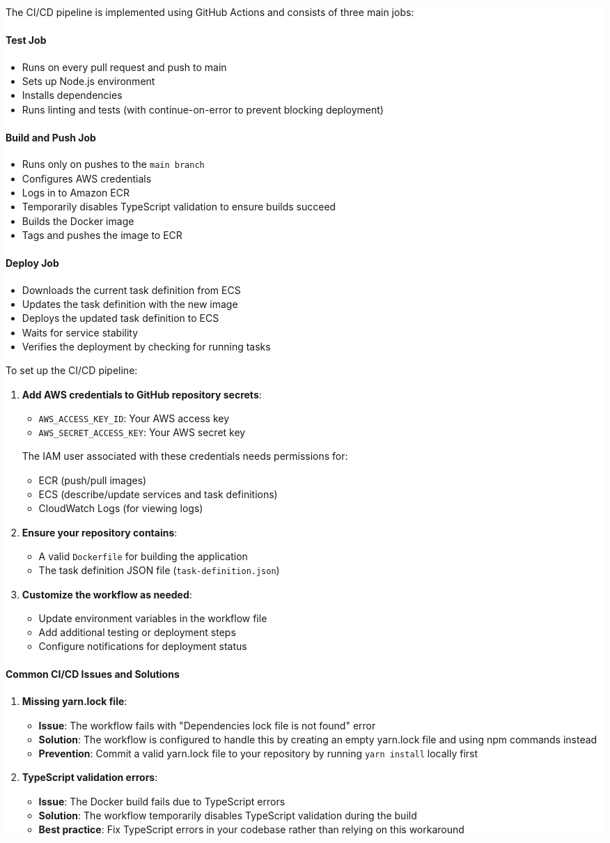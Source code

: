 The CI/CD pipeline is implemented using GitHub Actions and consists of three main jobs:

#### Test Job
- Runs on every pull request and push to main
- Sets up Node.js environment
- Installs dependencies
- Runs linting and tests (with continue-on-error to prevent blocking deployment)

#### Build and Push Job
- Runs only on pushes to the `main branch`
- Configures AWS credentials
- Logs in to Amazon ECR
- Temporarily disables TypeScript validation to ensure builds succeed
- Builds the Docker image
- Tags and pushes the image to ECR

#### Deploy Job
- Downloads the current task definition from ECS
- Updates the task definition with the new image
- Deploys the updated task definition to ECS
- Waits for service stability
- Verifies the deployment by checking for running tasks

To set up the CI/CD pipeline:

1. **Add AWS credentials to GitHub repository secrets**:
   - `AWS_ACCESS_KEY_ID`: Your AWS access key
   - `AWS_SECRET_ACCESS_KEY`: Your AWS secret key
   
   The IAM user associated with these credentials needs permissions for:
   - ECR (push/pull images)
   - ECS (describe/update services and task definitions)
   - CloudWatch Logs (for viewing logs)

2. **Ensure your repository contains**:
   - A valid `Dockerfile` for building the application
   - The task definition JSON file (`task-definition.json`)

3. **Customize the workflow as needed**:
   - Update environment variables in the workflow file
   - Add additional testing or deployment steps
   - Configure notifications for deployment status

#### Common CI/CD Issues and Solutions

1. **Missing yarn.lock file**:
   - **Issue**: The workflow fails with "Dependencies lock file is not found" error
   - **Solution**: The workflow is configured to handle this by creating an empty yarn.lock file and using npm commands instead
   - **Prevention**: Commit a valid yarn.lock file to your repository by running `yarn install` locally first

2. **TypeScript validation errors**:
   - **Issue**: The Docker build fails due to TypeScript errors
   - **Solution**: The workflow temporarily disables TypeScript validation during the build
   - **Best practice**: Fix TypeScript errors in your codebase rather than relying on this workaround
